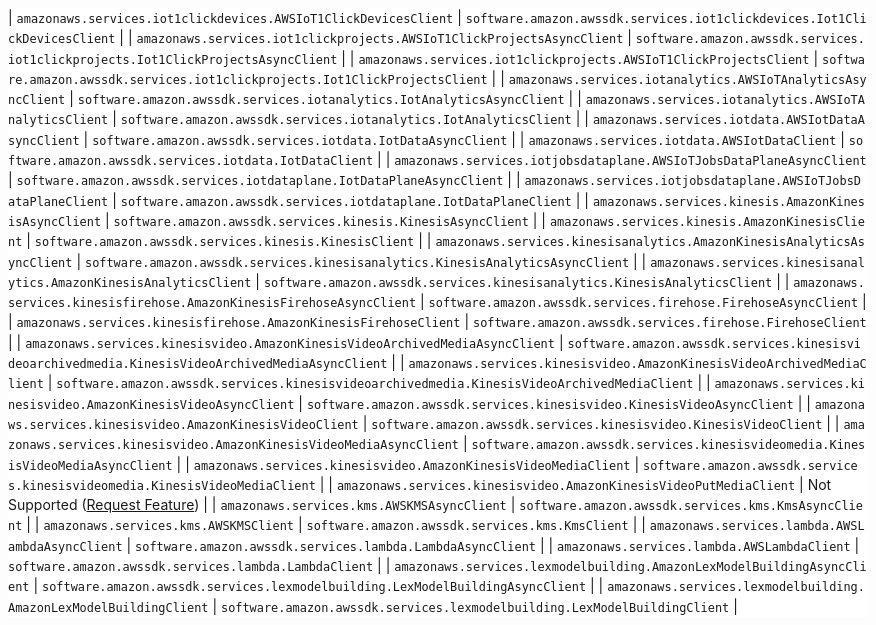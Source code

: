 | `amazonaws.services.iot1clickdevices.AWSIoT1ClickDevicesClient`                                    | `software.amazon.awssdk.services.iot1clickdevices.Iot1ClickDevicesClient`                                    |
| `amazonaws.services.iot1clickprojects.AWSIoT1ClickProjectsAsyncClient`                             | `software.amazon.awssdk.services.iot1clickprojects.Iot1ClickProjectsAsyncClient`                             |
| `amazonaws.services.iot1clickprojects.AWSIoT1ClickProjectsClient`                                  | `software.amazon.awssdk.services.iot1clickprojects.Iot1ClickProjectsClient`                                  |
| `amazonaws.services.iotanalytics.AWSIoTAnalyticsAsyncClient`                                       | `software.amazon.awssdk.services.iotanalytics.IotAnalyticsAsyncClient`                                       |
| `amazonaws.services.iotanalytics.AWSIoTAnalyticsClient`                                            | `software.amazon.awssdk.services.iotanalytics.IotAnalyticsClient`                                            |
| `amazonaws.services.iotdata.AWSIotDataAsyncClient`                                                 | `software.amazon.awssdk.services.iotdata.IotDataAsyncClient`                                                 |
| `amazonaws.services.iotdata.AWSIotDataClient`                                                      | `software.amazon.awssdk.services.iotdata.IotDataClient`                                                      |
| `amazonaws.services.iotjobsdataplane.AWSIoTJobsDataPlaneAsyncClient`                               | `software.amazon.awssdk.services.iotdataplane.IotDataPlaneAsyncClient`                                       |
| `amazonaws.services.iotjobsdataplane.AWSIoTJobsDataPlaneClient`                                    | `software.amazon.awssdk.services.iotdataplane.IotDataPlaneClient`                                            |
| `amazonaws.services.kinesis.AmazonKinesisAsyncClient`                                              | `software.amazon.awssdk.services.kinesis.KinesisAsyncClient`                                                 |
| `amazonaws.services.kinesis.AmazonKinesisClient`                                                   | `software.amazon.awssdk.services.kinesis.KinesisClient`                                                      |
| `amazonaws.services.kinesisanalytics.AmazonKinesisAnalyticsAsyncClient`                            | `software.amazon.awssdk.services.kinesisanalytics.KinesisAnalyticsAsyncClient`                               |
| `amazonaws.services.kinesisanalytics.AmazonKinesisAnalyticsClient`                                 | `software.amazon.awssdk.services.kinesisanalytics.KinesisAnalyticsClient`                                    |
| `amazonaws.services.kinesisfirehose.AmazonKinesisFirehoseAsyncClient`                              | `software.amazon.awssdk.services.firehose.FirehoseAsyncClient`                                               |
| `amazonaws.services.kinesisfirehose.AmazonKinesisFirehoseClient`                                   | `software.amazon.awssdk.services.firehose.FirehoseClient`                                                    |
| `amazonaws.services.kinesisvideo.AmazonKinesisVideoArchivedMediaAsyncClient`                       | `software.amazon.awssdk.services.kinesisvideoarchivedmedia.KinesisVideoArchivedMediaAsyncClient`             |
| `amazonaws.services.kinesisvideo.AmazonKinesisVideoArchivedMediaClient`                            | `software.amazon.awssdk.services.kinesisvideoarchivedmedia.KinesisVideoArchivedMediaClient`                  |
| `amazonaws.services.kinesisvideo.AmazonKinesisVideoAsyncClient`                                    | `software.amazon.awssdk.services.kinesisvideo.KinesisVideoAsyncClient`                                       |
| `amazonaws.services.kinesisvideo.AmazonKinesisVideoClient`                                         | `software.amazon.awssdk.services.kinesisvideo.KinesisVideoClient`                                            |
| `amazonaws.services.kinesisvideo.AmazonKinesisVideoMediaAsyncClient`                               | `software.amazon.awssdk.services.kinesisvideomedia.KinesisVideoMediaAsyncClient`                             |
| `amazonaws.services.kinesisvideo.AmazonKinesisVideoMediaClient`                                    | `software.amazon.awssdk.services.kinesisvideomedia.KinesisVideoMediaClient`                                  |
| `amazonaws.services.kinesisvideo.AmazonKinesisVideoPutMediaClient`                                 | Not Supported ([Request Feature](https://github.com/aws/aws-sdk-java-v2/issues/new))                         |
| `amazonaws.services.kms.AWSKMSAsyncClient`                                                         | `software.amazon.awssdk.services.kms.KmsAsyncClient`                                                         |
| `amazonaws.services.kms.AWSKMSClient`                                                              | `software.amazon.awssdk.services.kms.KmsClient`                                                              |
| `amazonaws.services.lambda.AWSLambdaAsyncClient`                                                   | `software.amazon.awssdk.services.lambda.LambdaAsyncClient`                                                   |
| `amazonaws.services.lambda.AWSLambdaClient`                                                        | `software.amazon.awssdk.services.lambda.LambdaClient`                                                        |
| `amazonaws.services.lexmodelbuilding.AmazonLexModelBuildingAsyncClient`                            | `software.amazon.awssdk.services.lexmodelbuilding.LexModelBuildingAsyncClient`                               |
| `amazonaws.services.lexmodelbuilding.AmazonLexModelBuildingClient`                                 | `software.amazon.awssdk.services.lexmodelbuilding.LexModelBuildingClient`                                    |